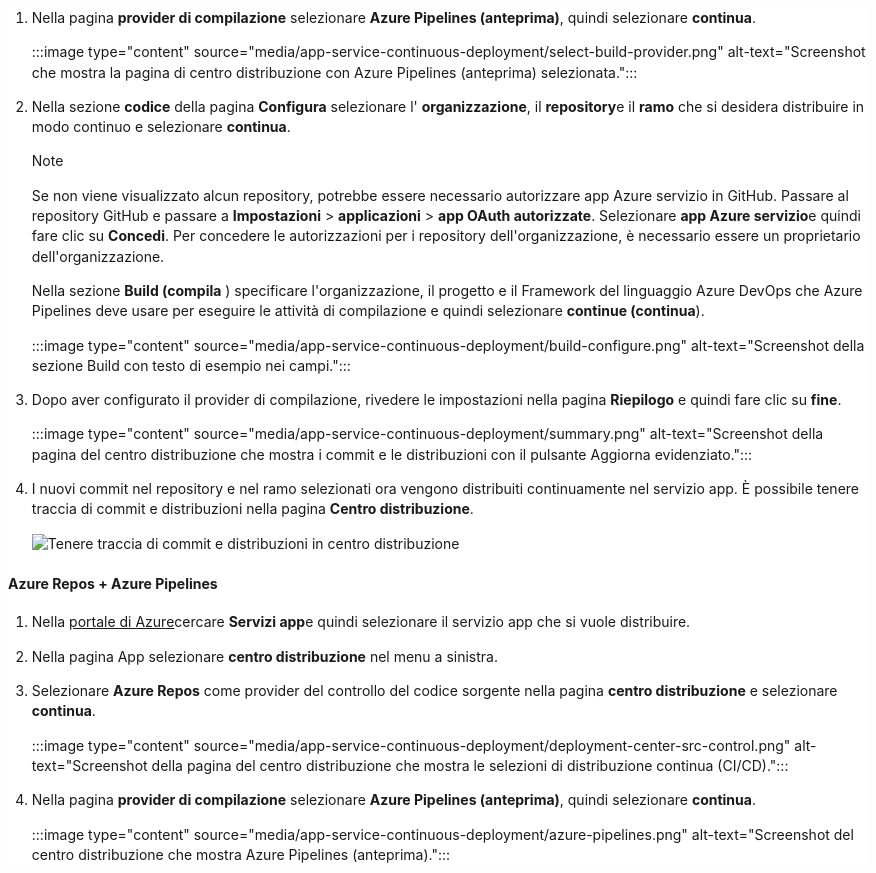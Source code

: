 1. Nella pagina **provider di compilazione** selezionare **Azure Pipelines (anteprima)**, quindi selezionare **continua**.

    :::image type="content" source="media/app-service-continuous-deployment/select-build-provider.png" alt-text="Screenshot che mostra la pagina di centro distribuzione con Azure Pipelines (anteprima) selezionata.":::
   
1. Nella sezione **codice** della pagina **Configura** selezionare l' **organizzazione**, il **repository**e il **ramo** che si desidera distribuire in modo continuo e selezionare **continua**.
     
     > [!NOTE]
     > Se non viene visualizzato alcun repository, potrebbe essere necessario autorizzare app Azure servizio in GitHub. Passare al repository GitHub e passare a **Impostazioni**  >  **applicazioni**  >  **app OAuth autorizzate**. Selezionare **app Azure servizio**e quindi fare clic su **Concedi**. Per concedere le autorizzazioni per i repository dell'organizzazione, è necessario essere un proprietario dell'organizzazione.
       
    Nella sezione **Build (compila** ) specificare l'organizzazione, il progetto e il Framework del linguaggio Azure DevOps che Azure Pipelines deve usare per eseguire le attività di compilazione e quindi selezionare **continue (continua**).

   :::image type="content" source="media/app-service-continuous-deployment/build-configure.png" alt-text="Screenshot della sezione Build con testo di esempio nei campi.":::

1. Dopo aver configurato il provider di compilazione, rivedere le impostazioni nella pagina **Riepilogo** e quindi fare clic su **fine**.

   :::image type="content" source="media/app-service-continuous-deployment/summary.png" alt-text="Screenshot della pagina del centro distribuzione che mostra i commit e le distribuzioni con il pulsante Aggiorna evidenziato.":::
   
1. I nuovi commit nel repository e nel ramo selezionati ora vengono distribuiti continuamente nel servizio app. È possibile tenere traccia di commit e distribuzioni nella pagina **Centro distribuzione**.
   
   ![Tenere traccia di commit e distribuzioni in centro distribuzione](media/app-service-continuous-deployment/github-finished.png)

#### <a name="azure-repos--azure-pipelines"></a>Azure Repos + Azure Pipelines

1. Nella [portale di Azure](https://portal.azure.com)cercare **Servizi app**e quindi selezionare il servizio app che si vuole distribuire. 
   
1. Nella pagina App selezionare **centro distribuzione** nel menu a sinistra.

1. Selezionare **Azure Repos** come provider del controllo del codice sorgente nella pagina **centro distribuzione** e selezionare **continua**.

    :::image type="content" source="media/app-service-continuous-deployment/deployment-center-src-control.png" alt-text="Screenshot della pagina del centro distribuzione che mostra le selezioni di distribuzione continua (CI/CD).":::

1. Nella pagina **provider di compilazione** selezionare **Azure Pipelines (anteprima)**, quindi selezionare **continua**.

    :::image type="content" source="media/app-service-continuous-deployment/azure-pipelines.png" alt-text="Screenshot del centro distribuzione che mostra Azure Pipelines (anteprima).":::


[creazione di repository (GitHub)]: https://help.github.com/articles/create-a-repo
[creazione di repository (BitBucket)]: https://confluence.atlassian.com/get-started-with-bitbucket/create-a-repository-861178559.html
[Creare un nuovo repository git (Azure Repos)]: /azure/devops/repos/git/creatingrepo